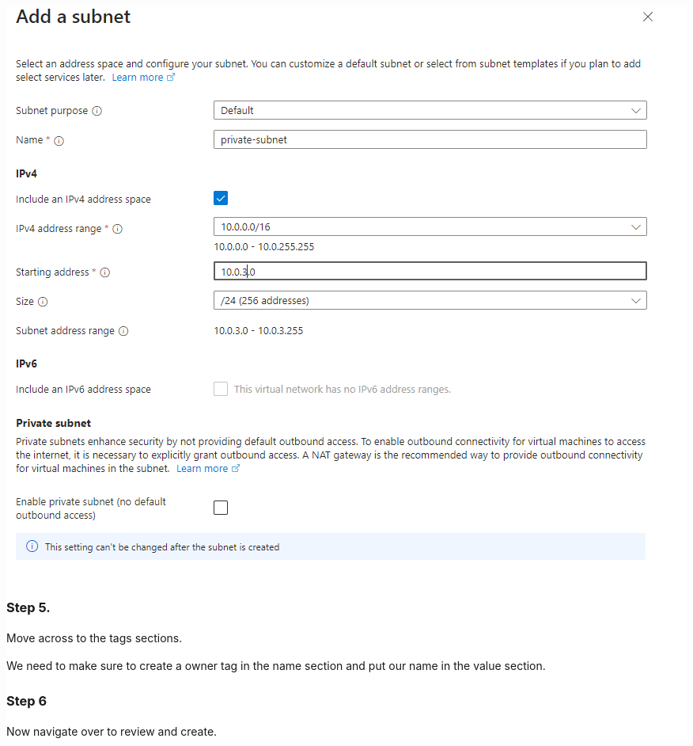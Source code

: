 ![alt text](Markdown_Images/subnet_2.PNG)

### Step 5.

Move across to the tags sections.

We need to make sure to create a owner tag in the name section and put our name in the value section.

### Step 6

Now navigate over to review and create.
